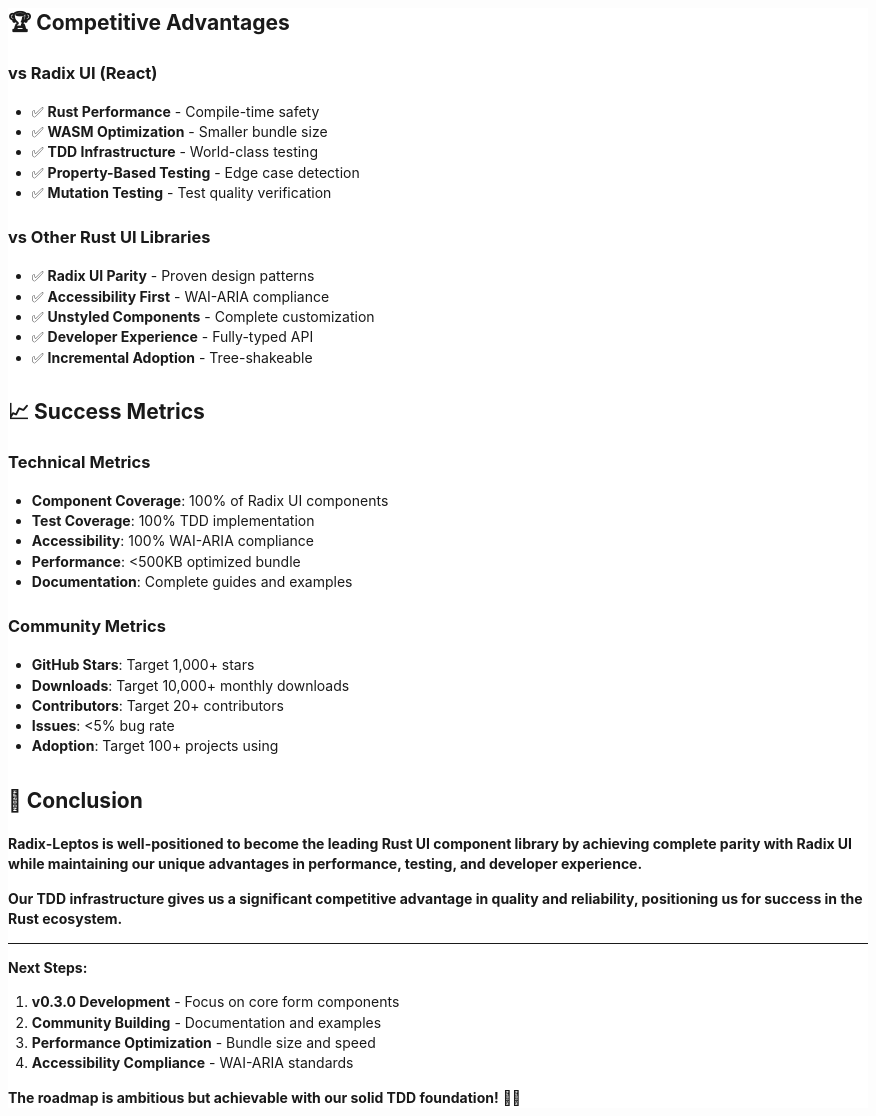 ## 🏆 **Competitive Advantages**

### **vs Radix UI (React)**
- ✅ **Rust Performance** - Compile-time safety
- ✅ **WASM Optimization** - Smaller bundle size
- ✅ **TDD Infrastructure** - World-class testing
- ✅ **Property-Based Testing** - Edge case detection
- ✅ **Mutation Testing** - Test quality verification

### **vs Other Rust UI Libraries**
- ✅ **Radix UI Parity** - Proven design patterns
- ✅ **Accessibility First** - WAI-ARIA compliance
- ✅ **Unstyled Components** - Complete customization
- ✅ **Developer Experience** - Fully-typed API
- ✅ **Incremental Adoption** - Tree-shakeable

## 📈 **Success Metrics**

### **Technical Metrics**
- **Component Coverage**: 100% of Radix UI components
- **Test Coverage**: 100% TDD implementation
- **Accessibility**: 100% WAI-ARIA compliance
- **Performance**: <500KB optimized bundle
- **Documentation**: Complete guides and examples

### **Community Metrics**
- **GitHub Stars**: Target 1,000+ stars
- **Downloads**: Target 10,000+ monthly downloads
- **Contributors**: Target 20+ contributors
- **Issues**: <5% bug rate
- **Adoption**: Target 100+ projects using

## 🎉 **Conclusion**

**Radix-Leptos is well-positioned to become the leading Rust UI component library by achieving complete parity with Radix UI while maintaining our unique advantages in performance, testing, and developer experience.**

**Our TDD infrastructure gives us a significant competitive advantage in quality and reliability, positioning us for success in the Rust ecosystem.**

---

**Next Steps:**
1. **v0.3.0 Development** - Focus on core form components
2. **Community Building** - Documentation and examples
3. **Performance Optimization** - Bundle size and speed
4. **Accessibility Compliance** - WAI-ARIA standards

**The roadmap is ambitious but achievable with our solid TDD foundation!** 🚀✨
